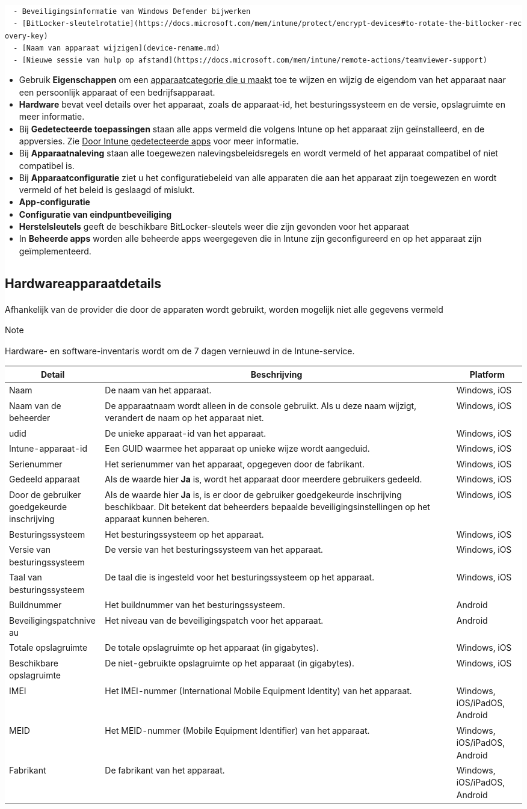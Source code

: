       - Beveiligingsinformatie van Windows Defender bijwerken
      - [BitLocker-sleutelrotatie](https://docs.microsoft.com/mem/intune/protect/encrypt-devices#to-rotate-the-bitlocker-recovery-key)
      - [Naam van apparaat wijzigen](device-rename.md)
      - [Nieuwe sessie van hulp op afstand](https://docs.microsoft.com/mem/intune/remote-actions/teamviewer-support)
   - Gebruik **Eigenschappen** om een [apparaatcategorie die u maakt](../enrollment/device-group-mapping.md) toe te wijzen en wijzig de eigendom van het apparaat naar een persoonlijk apparaat of een bedrijfsapparaat.
   - **Hardware** bevat veel details over het apparaat, zoals de apparaat-id, het besturingssysteem en de versie, opslagruimte en meer informatie.
   - Bij **Gedetecteerde toepassingen** staan alle apps vermeld die volgens Intune op het apparaat zijn geïnstalleerd, en de appversies. Zie [Door Intune gedetecteerde apps](../apps/app-discovered-apps.md) voor meer informatie.
   - Bij **Apparaatnaleving** staan alle toegewezen nalevingsbeleidsregels en wordt vermeld of het apparaat compatibel of niet compatibel is.
   - Bij **Apparaatconfiguratie** ziet u het configuratiebeleid van alle apparaten die aan het apparaat zijn toegewezen en wordt vermeld of het beleid is geslaagd of mislukt.
   - **App-configuratie** 
   - **Configuratie van eindpuntbeveiliging**
   - **Herstelsleutels** geeft de beschikbare BitLocker-sleutels weer die zijn gevonden voor het apparaat
   - In **Beheerde apps** worden alle beheerde apps weergegeven die in Intune zijn geconfigureerd en op het apparaat zijn geïmplementeerd. 

## <a name="hardware-device-details"></a>Hardwareapparaatdetails
Afhankelijk van de provider die door de apparaten wordt gebruikt, worden mogelijk niet alle gegevens vermeld

> [!Note]  
> Hardware- en software-inventaris wordt om de 7 dagen vernieuwd in de Intune-service.

|Detail|Beschrijving|Platform| 
|--------------|----------------------|----|  
|Naam|De naam van het apparaat.|Windows, iOS|
|Naam van de beheerder|De apparaatnaam wordt alleen in de console gebruikt. Als u deze naam wijzigt, verandert de naam op het apparaat niet.|Windows, iOS|
|udid|De unieke apparaat-id van het apparaat.|Windows, iOS|
|Intune-apparaat-id|Een GUID waarmee het apparaat op unieke wijze wordt aangeduid.|Windows, iOS|
|Serienummer|Het serienummer van het apparaat, opgegeven door de fabrikant.|Windows, iOS|
|Gedeeld apparaat|Als de waarde hier **Ja** is, wordt het apparaat door meerdere gebruikers gedeeld.|Windows, iOS|
|Door de gebruiker goedgekeurde inschrijving|Als de waarde hier **Ja** is, is er door de gebruiker goedgekeurde inschrijving beschikbaar. Dit betekent dat beheerders bepaalde beveiligingsinstellingen op het apparaat kunnen beheren.|Windows, iOS|
|Besturingssysteem|Het besturingssysteem op het apparaat.|Windows, iOS|
|Versie van besturingssysteem|De versie van het besturingssysteem van het apparaat.|Windows, iOS|
|Taal van besturingssysteem|De taal die is ingesteld voor het besturingssysteem op het apparaat.|Windows, iOS|
|Buildnummer|Het buildnummer van het besturingssysteem.|Android|
|Beveiligingspatchniveau|Het niveau van de beveiligingspatch voor het apparaat.|Android|
|Totale opslagruimte|De totale opslagruimte op het apparaat (in gigabytes).|Windows, iOS|
|Beschikbare opslagruimte|De niet-gebruikte opslagruimte op het apparaat (in gigabytes).|Windows, iOS|
|IMEI|Het IMEI-nummer (International Mobile Equipment Identity) van het apparaat.|Windows, iOS/iPadOS, Android|
|MEID|Het MEID-nummer (Mobile Equipment Identifier) van het apparaat.|Windows, iOS/iPadOS, Android|
|Fabrikant|De fabrikant van het apparaat.|Windows, iOS/iPadOS, Android|